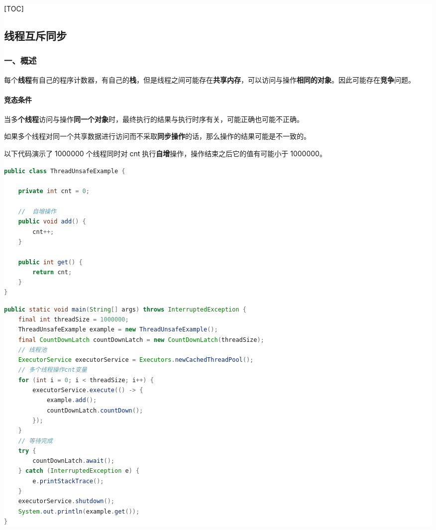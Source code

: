 [TOC]

## 线程互斥同步

### 一、概述

每个**线程**有自己的程序计数器，有自己的**栈**，但是线程之间可能存在**共享内存**，可以访问与操作**相同的对象**。因此可能存在**竞争**问题。

#### 竞态条件

当多**个线程**访问与操作**同一个对象**时，最终执行的结果与执行时序有关，可能正确也可能不正确。

如果多个线程对同一个共享数据进行访问而不采取**同步操作**的话，那么操作的结果可能是不一致的。

以下代码演示了 1000000 个线程同时对 cnt 执行**自增**操作，操作结束之后它的值有可能小于 1000000。

```java
public class ThreadUnsafeExample {

    private int cnt = 0;
	
    //  自增操作
    public void add() {
        cnt++;
    }

    public int get() {
        return cnt;
    }
}
```

```java
public static void main(String[] args) throws InterruptedException {
    final int threadSize = 1000000;
    ThreadUnsafeExample example = new ThreadUnsafeExample();
    final CountDownLatch countDownLatch = new CountDownLatch(threadSize);
    // 线程池
    ExecutorService executorService = Executors.newCachedThreadPool();
    // 多个线程操作cnt变量
    for (int i = 0; i < threadSize; i++) {
        executorService.execute(() -> {
            example.add();
            countDownLatch.countDown();
        });
    }
    // 等待完成
    try {
        countDownLatch.await();
    } catch (InterruptedException e) {
        e.printStackTrace();
    }
    executorService.shutdown();
    System.out.println(example.get());
}
```
